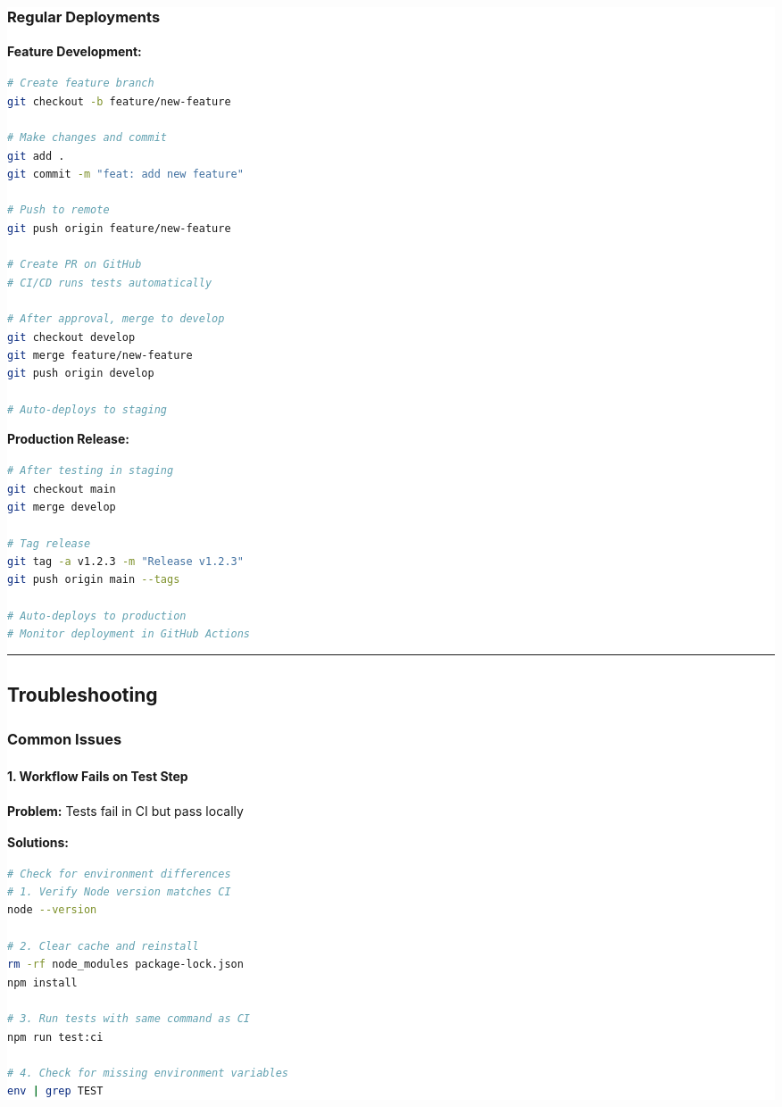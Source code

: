 ### Regular Deployments

**Feature Development:**
```bash
# Create feature branch
git checkout -b feature/new-feature

# Make changes and commit
git add .
git commit -m "feat: add new feature"

# Push to remote
git push origin feature/new-feature

# Create PR on GitHub
# CI/CD runs tests automatically

# After approval, merge to develop
git checkout develop
git merge feature/new-feature
git push origin develop

# Auto-deploys to staging
```

**Production Release:**
```bash
# After testing in staging
git checkout main
git merge develop

# Tag release
git tag -a v1.2.3 -m "Release v1.2.3"
git push origin main --tags

# Auto-deploys to production
# Monitor deployment in GitHub Actions
```

---

## Troubleshooting

### Common Issues

#### 1. Workflow Fails on Test Step

**Problem:** Tests fail in CI but pass locally

**Solutions:**
```bash
# Check for environment differences
# 1. Verify Node version matches CI
node --version

# 2. Clear cache and reinstall
rm -rf node_modules package-lock.json
npm install

# 3. Run tests with same command as CI
npm run test:ci

# 4. Check for missing environment variables
env | grep TEST
```
